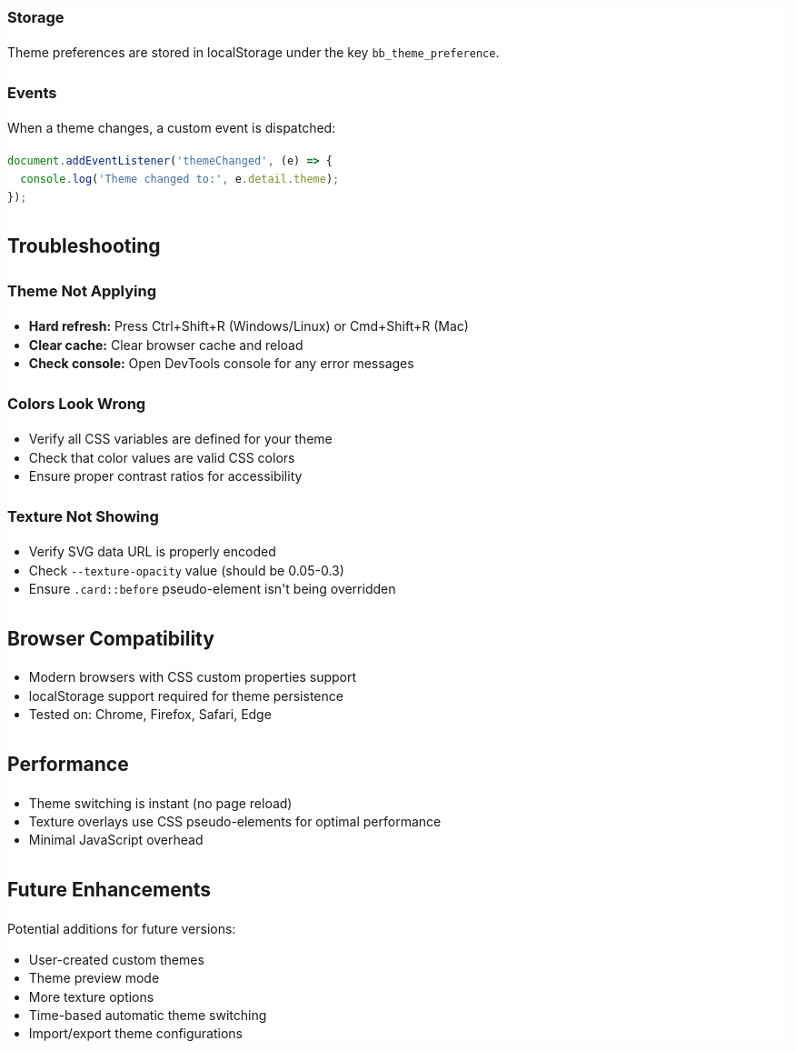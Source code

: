### Storage
Theme preferences are stored in localStorage under the key `bb_theme_preference`.

### Events
When a theme changes, a custom event is dispatched:
```javascript
document.addEventListener('themeChanged', (e) => {
  console.log('Theme changed to:', e.detail.theme);
});
```

## Troubleshooting

### Theme Not Applying
- **Hard refresh:** Press Ctrl+Shift+R (Windows/Linux) or Cmd+Shift+R (Mac)
- **Clear cache:** Clear browser cache and reload
- **Check console:** Open DevTools console for any error messages

### Colors Look Wrong
- Verify all CSS variables are defined for your theme
- Check that color values are valid CSS colors
- Ensure proper contrast ratios for accessibility

### Texture Not Showing
- Verify SVG data URL is properly encoded
- Check `--texture-opacity` value (should be 0.05-0.3)
- Ensure `.card::before` pseudo-element isn't being overridden

## Browser Compatibility
- Modern browsers with CSS custom properties support
- localStorage support required for theme persistence
- Tested on: Chrome, Firefox, Safari, Edge

## Performance
- Theme switching is instant (no page reload)
- Texture overlays use CSS pseudo-elements for optimal performance
- Minimal JavaScript overhead

## Future Enhancements
Potential additions for future versions:
- User-created custom themes
- Theme preview mode
- More texture options
- Time-based automatic theme switching
- Import/export theme configurations
